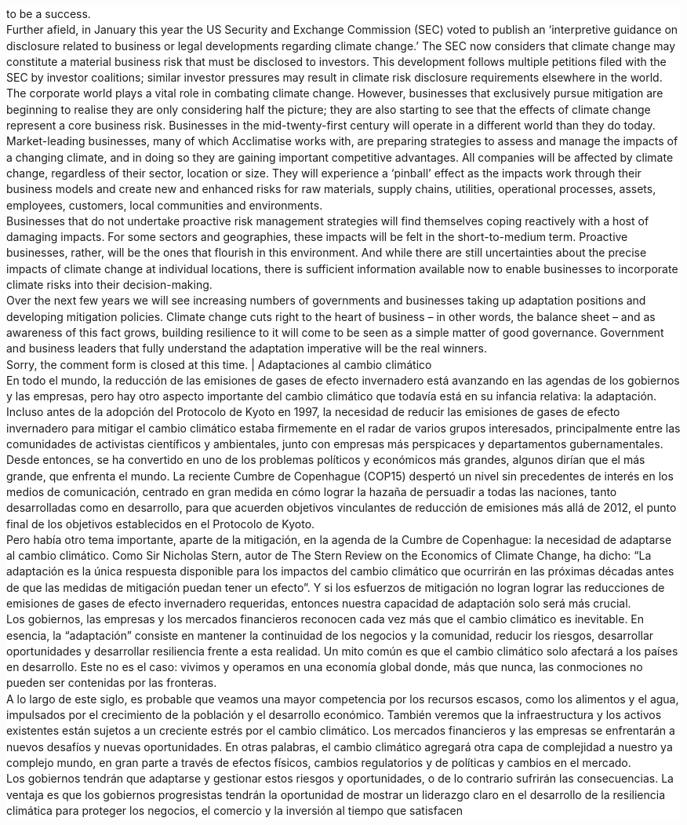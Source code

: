to be a success.<br/>Further afield, in January this year the US Security and Exchange Commission (SEC) voted to publish an ‘interpretive guidance on disclosure related to business or legal developments regarding climate change.’ The SEC now considers that climate change may constitute a material business risk that must be disclosed to investors. This development follows multiple petitions filed with the SEC by investor coalitions; similar investor pressures may result in climate risk disclosure requirements elsewhere in the world.<br/>The corporate world plays a vital role in combating climate change. However, businesses that exclusively pursue mitigation are beginning to realise they are only considering half the picture; they are also starting to see that the effects of climate change represent a core business risk. Businesses in the mid-twenty-first century will operate in a different world than they do today.<br/>Market-leading businesses, many of which Acclimatise works with, are preparing strategies to assess and manage the impacts of a changing climate, and in doing so they are gaining important competitive advantages. All companies will be affected by climate change, regardless of their sector, location or size. They will experience a ‘pinball’ effect as the impacts work through their business models and create new and enhanced risks for raw materials, supply chains, utilities, operational processes, assets, employees, customers, local communities and environments.<br/>Businesses that do not undertake proactive risk management strategies will find themselves coping reactively with a host of damaging impacts. For some sectors and geographies, these impacts will be felt in the short-to-medium term. Proactive businesses, rather, will be the ones that flourish in this environment. And while there are still uncertainties about the precise impacts of climate change at individual locations, there is sufficient information available now to enable businesses to incorporate climate risks into their decision-making.<br/>Over the next few years we will see increasing numbers of governments and businesses taking up adaptation positions and developing mitigation policies. Climate change cuts right to the heart of business – in other words, the balance sheet – and as awareness of this fact grows, building resilience to it will come to be seen as a simple matter of good governance. Government and business leaders that fully understand the adaptation imperative will be the real winners.<br/>Sorry, the comment form is closed at this time. | Adaptaciones al cambio climático<br/>En todo el mundo, la reducción de las emisiones de gases de efecto invernadero está avanzando en las agendas de los gobiernos y las empresas, pero hay otro aspecto importante del cambio climático que todavía está en su infancia relativa: la adaptación.<br/>Incluso antes de la adopción del Protocolo de Kyoto en 1997, la necesidad de reducir las emisiones de gases de efecto invernadero para mitigar el cambio climático estaba firmemente en el radar de varios grupos interesados, principalmente entre las comunidades de activistas científicos y ambientales, junto con empresas más perspicaces y departamentos gubernamentales. Desde entonces, se ha convertido en uno de los problemas políticos y económicos más grandes, algunos dirían que el más grande, que enfrenta el mundo. La reciente Cumbre de Copenhague (COP15) despertó un nivel sin precedentes de interés en los medios de comunicación, centrado en gran medida en cómo lograr la hazaña de persuadir a todas las naciones, tanto desarrolladas como en desarrollo, para que acuerden objetivos vinculantes de reducción de emisiones más allá de 2012, el punto final de los objetivos establecidos en el Protocolo de Kyoto.<br/>Pero había otro tema importante, aparte de la mitigación, en la agenda de la Cumbre de Copenhague: la necesidad de adaptarse al cambio climático. Como Sir Nicholas Stern, autor de The Stern Review on the Economics of Climate Change, ha dicho: “La adaptación es la única respuesta disponible para los impactos del cambio climático que ocurrirán en las próximas décadas antes de que las medidas de mitigación puedan tener un efecto”. Y si los esfuerzos de mitigación no logran lograr las reducciones de emisiones de gases de efecto invernadero requeridas, entonces nuestra capacidad de adaptación solo será más crucial.<br/>Los gobiernos, las empresas y los mercados financieros reconocen cada vez más que el cambio climático es inevitable. En esencia, la “adaptación” consiste en mantener la continuidad de los negocios y la comunidad, reducir los riesgos, desarrollar oportunidades y desarrollar resiliencia frente a esta realidad. Un mito común es que el cambio climático solo afectará a los países en desarrollo. Este no es el caso: vivimos y operamos en una economía global donde, más que nunca, las conmociones no pueden ser contenidas por las fronteras.<br/>A lo largo de este siglo, es probable que veamos una mayor competencia por los recursos escasos, como los alimentos y el agua, impulsados por el crecimiento de la población y el desarrollo económico. También veremos que la infraestructura y los activos existentes están sujetos a un creciente estrés por el cambio climático. Los mercados financieros y las empresas se enfrentarán a nuevos desafíos y nuevas oportunidades. En otras palabras, el cambio climático agregará otra capa de complejidad a nuestro ya complejo mundo, en gran parte a través de efectos físicos, cambios regulatorios y de políticas y cambios en el mercado.<br/>Los gobiernos tendrán que adaptarse y gestionar estos riesgos y oportunidades, o de lo contrario sufrirán las consecuencias. La ventaja es que los gobiernos progresistas tendrán la oportunidad de mostrar un liderazgo claro en el desarrollo de la resiliencia climática para proteger los negocios, el comercio y la inversión al tiempo que satisfacen